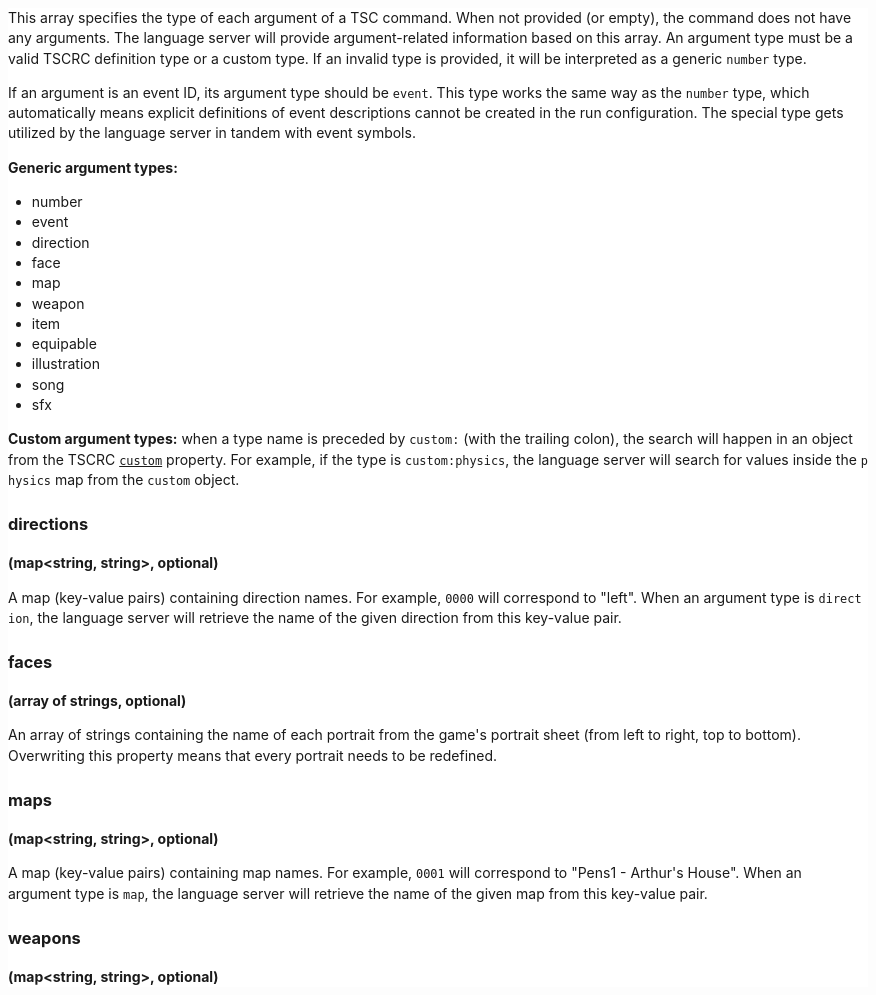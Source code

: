 This array specifies the type of each argument of a TSC command. When not provided (or empty), the command does not have any arguments. The language server will provide argument-related information based on this array. An argument type must be a valid TSCRC definition type or a custom type. If an invalid type is provided, it will be interpreted as a generic `number` type.

If an argument is an event ID, its argument type should be `event`. This type works the same way as the `number` type, which automatically means explicit definitions of event descriptions cannot be created in the run configuration. The special type gets utilized by the language server in tandem with event symbols.

**Generic argument types:**

- number
- event
- direction
- face
- map
- weapon
- item
- equipable
- illustration
- song
- sfx

**Custom argument types:** when a type name is preceded by `custom:` (with the trailing colon), the search will happen in an object from the TSCRC [`custom`](#custom) property. For example, if the type is `custom:physics`, the language server will search for values inside the `physics` map from the `custom` object.

### directions

**(map<string, string>, optional)**

A map (key-value pairs) containing direction names. For example, `0000` will correspond to "left". When an argument type is `direction`, the language server will retrieve the name of the given direction from this key-value pair.

### faces

**(array of strings, optional)**

An array of strings containing the name of each portrait from the game's portrait sheet (from left to right, top to bottom). Overwriting this property means that every portrait needs to be redefined.

### maps

**(map<string, string>, optional)**

A map (key-value pairs) containing map names. For example, `0001` will correspond to "Pens1 - Arthur's House". When an argument type is `map`, the language server will retrieve the name of the given map from this key-value pair.

### weapons

**(map<string, string>, optional)**
